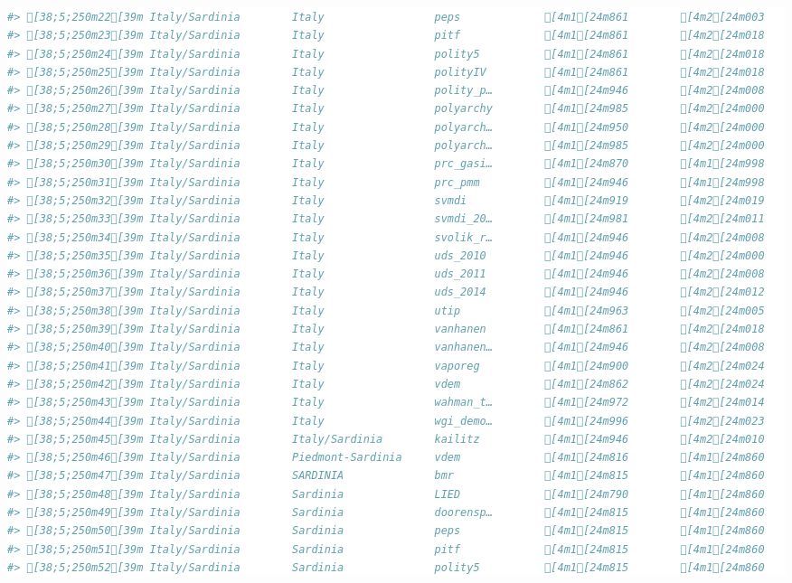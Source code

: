 ``` r
#> [38;5;250m22[39m Italy/Sardinia        Italy                 peps             [4m1[24m861        [4m2[24m003
#> [38;5;250m23[39m Italy/Sardinia        Italy                 pitf             [4m1[24m861        [4m2[24m018
#> [38;5;250m24[39m Italy/Sardinia        Italy                 polity5          [4m1[24m861        [4m2[24m018
#> [38;5;250m25[39m Italy/Sardinia        Italy                 polityIV         [4m1[24m861        [4m2[24m018
#> [38;5;250m26[39m Italy/Sardinia        Italy                 polity_p…        [4m1[24m946        [4m2[24m008
#> [38;5;250m27[39m Italy/Sardinia        Italy                 polyarchy        [4m1[24m985        [4m2[24m000
#> [38;5;250m28[39m Italy/Sardinia        Italy                 polyarch…        [4m1[24m950        [4m2[24m000
#> [38;5;250m29[39m Italy/Sardinia        Italy                 polyarch…        [4m1[24m985        [4m2[24m000
#> [38;5;250m30[39m Italy/Sardinia        Italy                 prc_gasi…        [4m1[24m870        [4m1[24m998
#> [38;5;250m31[39m Italy/Sardinia        Italy                 prc_pmm          [4m1[24m946        [4m1[24m998
#> [38;5;250m32[39m Italy/Sardinia        Italy                 svmdi            [4m1[24m919        [4m2[24m019
#> [38;5;250m33[39m Italy/Sardinia        Italy                 svmdi_20…        [4m1[24m981        [4m2[24m011
#> [38;5;250m34[39m Italy/Sardinia        Italy                 svolik_r…        [4m1[24m946        [4m2[24m008
#> [38;5;250m35[39m Italy/Sardinia        Italy                 uds_2010         [4m1[24m946        [4m2[24m000
#> [38;5;250m36[39m Italy/Sardinia        Italy                 uds_2011         [4m1[24m946        [4m2[24m008
#> [38;5;250m37[39m Italy/Sardinia        Italy                 uds_2014         [4m1[24m946        [4m2[24m012
#> [38;5;250m38[39m Italy/Sardinia        Italy                 utip             [4m1[24m963        [4m2[24m005
#> [38;5;250m39[39m Italy/Sardinia        Italy                 vanhanen         [4m1[24m861        [4m2[24m018
#> [38;5;250m40[39m Italy/Sardinia        Italy                 vanhanen…        [4m1[24m946        [4m2[24m008
#> [38;5;250m41[39m Italy/Sardinia        Italy                 vaporeg          [4m1[24m900        [4m2[24m024
#> [38;5;250m42[39m Italy/Sardinia        Italy                 vdem             [4m1[24m862        [4m2[24m024
#> [38;5;250m43[39m Italy/Sardinia        Italy                 wahman_t…        [4m1[24m972        [4m2[24m014
#> [38;5;250m44[39m Italy/Sardinia        Italy                 wgi_demo…        [4m1[24m996        [4m2[24m023
#> [38;5;250m45[39m Italy/Sardinia        Italy/Sardinia        kailitz          [4m1[24m946        [4m2[24m010
#> [38;5;250m46[39m Italy/Sardinia        Piedmont-Sardinia     vdem             [4m1[24m816        [4m1[24m860
#> [38;5;250m47[39m Italy/Sardinia        SARDINIA              bmr              [4m1[24m815        [4m1[24m860
#> [38;5;250m48[39m Italy/Sardinia        Sardinia              LIED             [4m1[24m790        [4m1[24m860
#> [38;5;250m49[39m Italy/Sardinia        Sardinia              doorensp…        [4m1[24m815        [4m1[24m860
#> [38;5;250m50[39m Italy/Sardinia        Sardinia              peps             [4m1[24m815        [4m1[24m860
#> [38;5;250m51[39m Italy/Sardinia        Sardinia              pitf             [4m1[24m815        [4m1[24m860
#> [38;5;250m52[39m Italy/Sardinia        Sardinia              polity5          [4m1[24m815        [4m1[24m860
```
